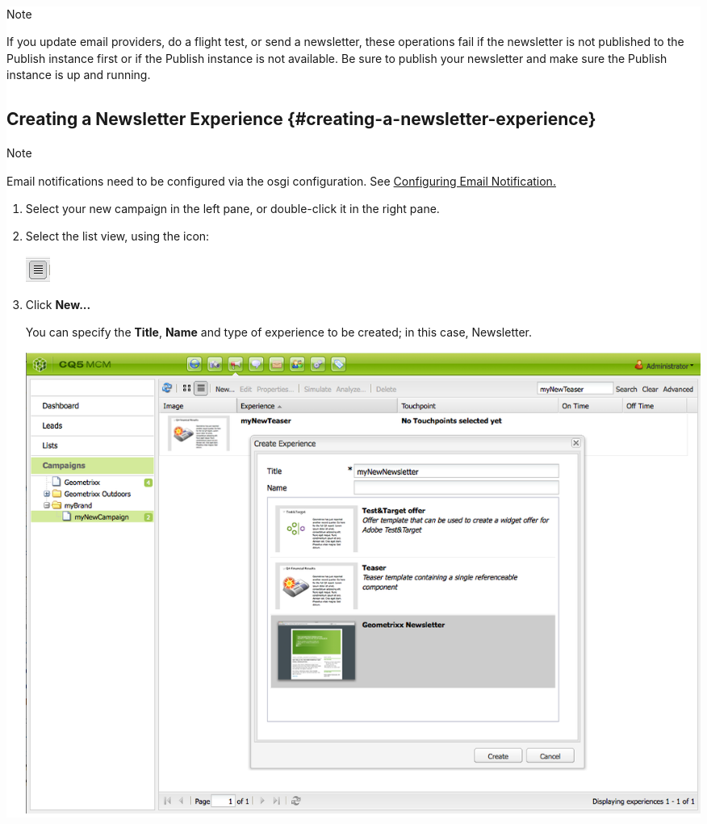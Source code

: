 >[!NOTE]
>
>If you update email providers, do a flight test, or send a newsletter, these operations fail if the newsletter is not published to the Publish instance first or if the Publish instance is not available. Be sure to publish your newsletter and make sure the Publish instance is up and running.

## Creating a Newsletter Experience {#creating-a-newsletter-experience}

>[!NOTE]
>
>Email notifications need to be configured via the osgi configuration. See [Configuring Email Notification.](../../../sites/administering/using/notification.md)

1. Select your new campaign in the left pane, or double-click it in the right pane.  

1. Select the list view, using the icon:

   ![](assets/MCM_Icon_ListView-1.png)

1. Click **New...**

   You can specify the **Title**, **Name** and type of experience to be created; in this case, Newsletter.

   ![](assets/MCM_CreateNewsletter.png)
